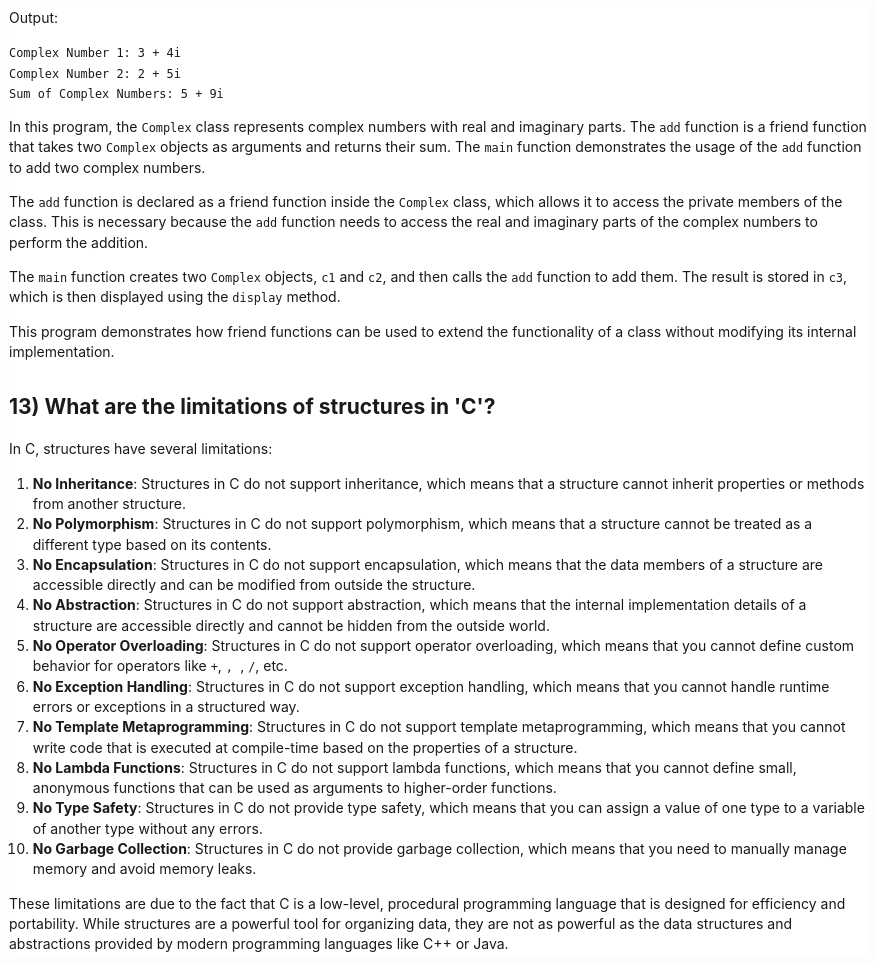 Output:

```
Complex Number 1: 3 + 4i
Complex Number 2: 2 + 5i
Sum of Complex Numbers: 5 + 9i

```

In this program, the `Complex` class represents complex numbers with real and imaginary parts. The `add` function is a friend function that takes two `Complex` objects as arguments and returns their sum. The `main` function demonstrates the usage of the `add` function to add two complex numbers.

The `add` function is declared as a friend function inside the `Complex` class, which allows it to access the private members of the class. This is necessary because the `add` function needs to access the real and imaginary parts of the complex numbers to perform the addition.

The `main` function creates two `Complex` objects, `c1` and `c2`, and then calls the `add` function to add them. The result is stored in `c3`, which is then displayed using the `display` method.

This program demonstrates how friend functions can be used to extend the functionality of a class without modifying its internal implementation.

## 13) What are the limitations of structures in 'C'?

In C, structures have several limitations:

1. **No Inheritance**: Structures in C do not support inheritance, which means that a structure cannot inherit properties or methods from another structure.
2. **No Polymorphism**: Structures in C do not support polymorphism, which means that a structure cannot be treated as a different type based on its contents.
3. **No Encapsulation**: Structures in C do not support encapsulation, which means that the data members of a structure are accessible directly and can be modified from outside the structure.
4. **No Abstraction**: Structures in C do not support abstraction, which means that the internal implementation details of a structure are accessible directly and cannot be hidden from the outside world.
5. **No Operator Overloading**: Structures in C do not support operator overloading, which means that you cannot define custom behavior for operators like `+`, `, `, `/`, etc.
6. **No Exception Handling**: Structures in C do not support exception handling, which means that you cannot handle runtime errors or exceptions in a structured way.
7. **No Template Metaprogramming**: Structures in C do not support template metaprogramming, which means that you cannot write code that is executed at compile-time based on the properties of a structure.
8. **No Lambda Functions**: Structures in C do not support lambda functions, which means that you cannot define small, anonymous functions that can be used as arguments to higher-order functions.
9. **No Type Safety**: Structures in C do not provide type safety, which means that you can assign a value of one type to a variable of another type without any errors.
10. **No Garbage Collection**: Structures in C do not provide garbage collection, which means that you need to manually manage memory and avoid memory leaks.

These limitations are due to the fact that C is a low-level, procedural programming language that is designed for efficiency and portability. While structures are a powerful tool for organizing data, they are not as powerful as the data structures and abstractions provided by modern programming languages like C++ or Java.

